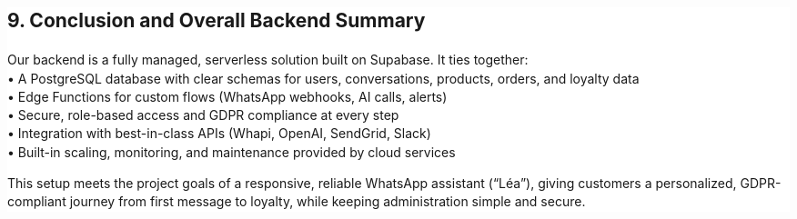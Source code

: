 ## 9. Conclusion and Overall Backend Summary

Our backend is a fully managed, serverless solution built on Supabase. It ties together:  
• A PostgreSQL database with clear schemas for users, conversations, products, orders, and loyalty data  
• Edge Functions for custom flows (WhatsApp webhooks, AI calls, alerts)  
• Secure, role-based access and GDPR compliance at every step  
• Integration with best-in-class APIs (Whapi, OpenAI, SendGrid, Slack)  
• Built-in scaling, monitoring, and maintenance provided by cloud services

This setup meets the project goals of a responsive, reliable WhatsApp assistant (“Léa”), giving customers a personalized, GDPR-compliant journey from first message to loyalty, while keeping administration simple and secure.